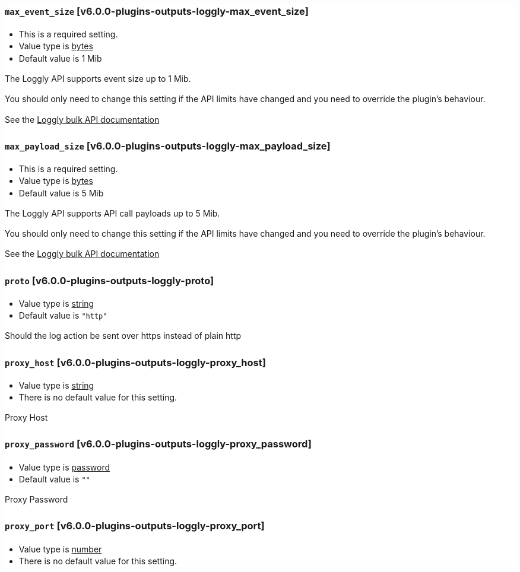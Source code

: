 ### `max_event_size` [v6.0.0-plugins-outputs-loggly-max_event_size]

* This is a required setting.
* Value type is [bytes](logstash://reference/configuration-file-structure.md#bytes)
* Default value is 1 Mib

The Loggly API supports event size up to 1 Mib.

You should only need to change this setting if the API limits have changed and you need to override the plugin’s behaviour.

See the [Loggly bulk API documentation](https://www.loggly.com/docs/http-bulk-endpoint/)


### `max_payload_size` [v6.0.0-plugins-outputs-loggly-max_payload_size]

* This is a required setting.
* Value type is [bytes](logstash://reference/configuration-file-structure.md#bytes)
* Default value is 5 Mib

The Loggly API supports API call payloads up to 5 Mib.

You should only need to change this setting if the API limits have changed and you need to override the plugin’s behaviour.

See the [Loggly bulk API documentation](https://www.loggly.com/docs/http-bulk-endpoint/)


### `proto` [v6.0.0-plugins-outputs-loggly-proto]

* Value type is [string](logstash://reference/configuration-file-structure.md#string)
* Default value is `"http"`

Should the log action be sent over https instead of plain http


### `proxy_host` [v6.0.0-plugins-outputs-loggly-proxy_host]

* Value type is [string](logstash://reference/configuration-file-structure.md#string)
* There is no default value for this setting.

Proxy Host


### `proxy_password` [v6.0.0-plugins-outputs-loggly-proxy_password]

* Value type is [password](logstash://reference/configuration-file-structure.md#password)
* Default value is `""`

Proxy Password


### `proxy_port` [v6.0.0-plugins-outputs-loggly-proxy_port]

* Value type is [number](logstash://reference/configuration-file-structure.md#number)
* There is no default value for this setting.
